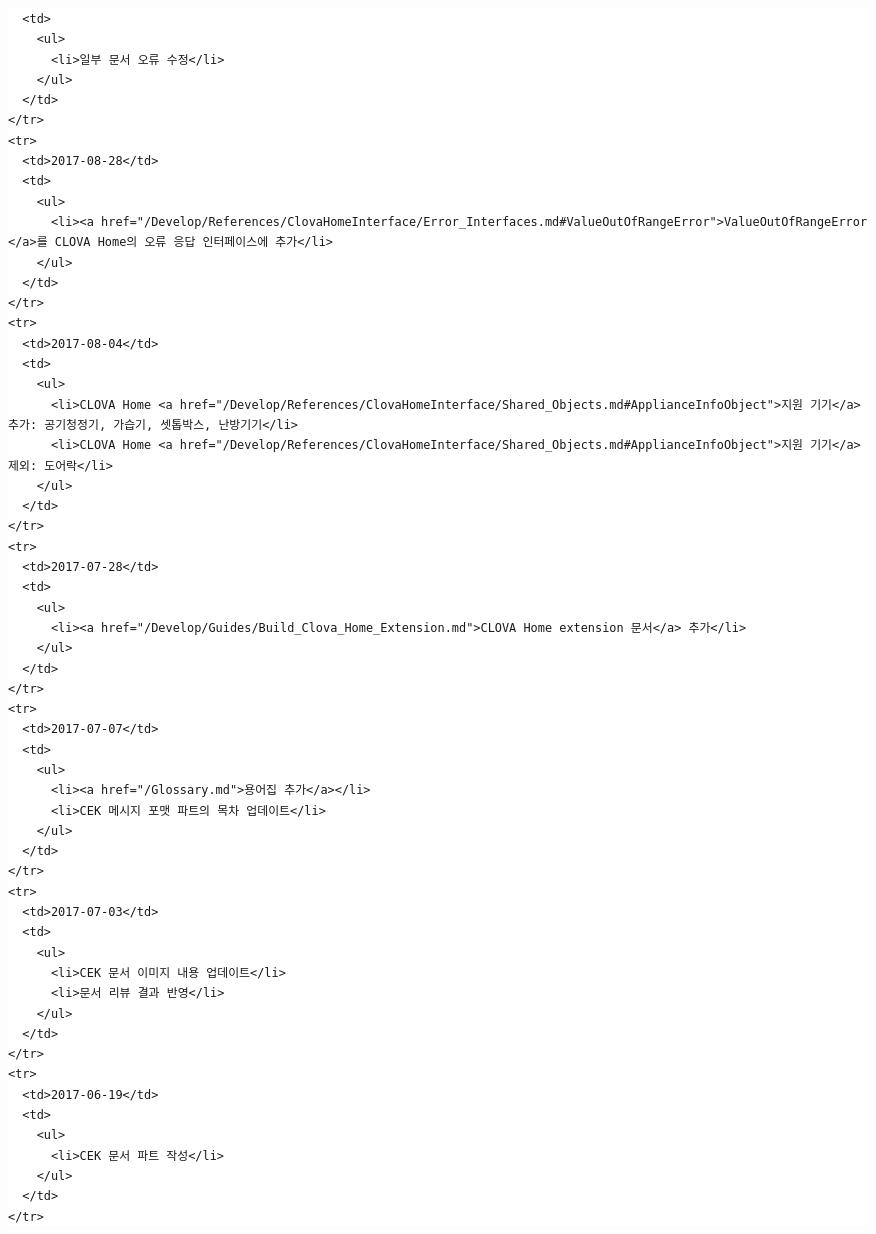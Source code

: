       <td>
        <ul>
          <li>일부 문서 오류 수정</li>
        </ul>
      </td>
    </tr>
    <tr>
      <td>2017-08-28</td>
      <td>
        <ul>
          <li><a href="/Develop/References/ClovaHomeInterface/Error_Interfaces.md#ValueOutOfRangeError">ValueOutOfRangeError</a>를 CLOVA Home의 오류 응답 인터페이스에 추가</li>
        </ul>
      </td>
    </tr>
    <tr>
      <td>2017-08-04</td>
      <td>
        <ul>
          <li>CLOVA Home <a href="/Develop/References/ClovaHomeInterface/Shared_Objects.md#ApplianceInfoObject">지원 기기</a> 추가: 공기청정기, 가습기, 셋톱박스, 난방기기</li>
          <li>CLOVA Home <a href="/Develop/References/ClovaHomeInterface/Shared_Objects.md#ApplianceInfoObject">지원 기기</a> 제외: 도어락</li>
        </ul>
      </td>
    </tr>
    <tr>
      <td>2017-07-28</td>
      <td>
        <ul>
          <li><a href="/Develop/Guides/Build_Clova_Home_Extension.md">CLOVA Home extension 문서</a> 추가</li>
        </ul>
      </td>
    </tr>
    <tr>
      <td>2017-07-07</td>
      <td>
        <ul>
          <li><a href="/Glossary.md">용어집 추가</a></li>
          <li>CEK 메시지 포맷 파트의 목차 업데이트</li>
        </ul>
      </td>
    </tr>
    <tr>
      <td>2017-07-03</td>
      <td>
        <ul>
          <li>CEK 문서 이미지 내용 업데이트</li>
          <li>문서 리뷰 결과 반영</li>
        </ul>
      </td>
    </tr>
    <tr>
      <td>2017-06-19</td>
      <td>
        <ul>
          <li>CEK 문서 파트 작성</li>
        </ul>
      </td>
    </tr>
  </tbody>
</table>
